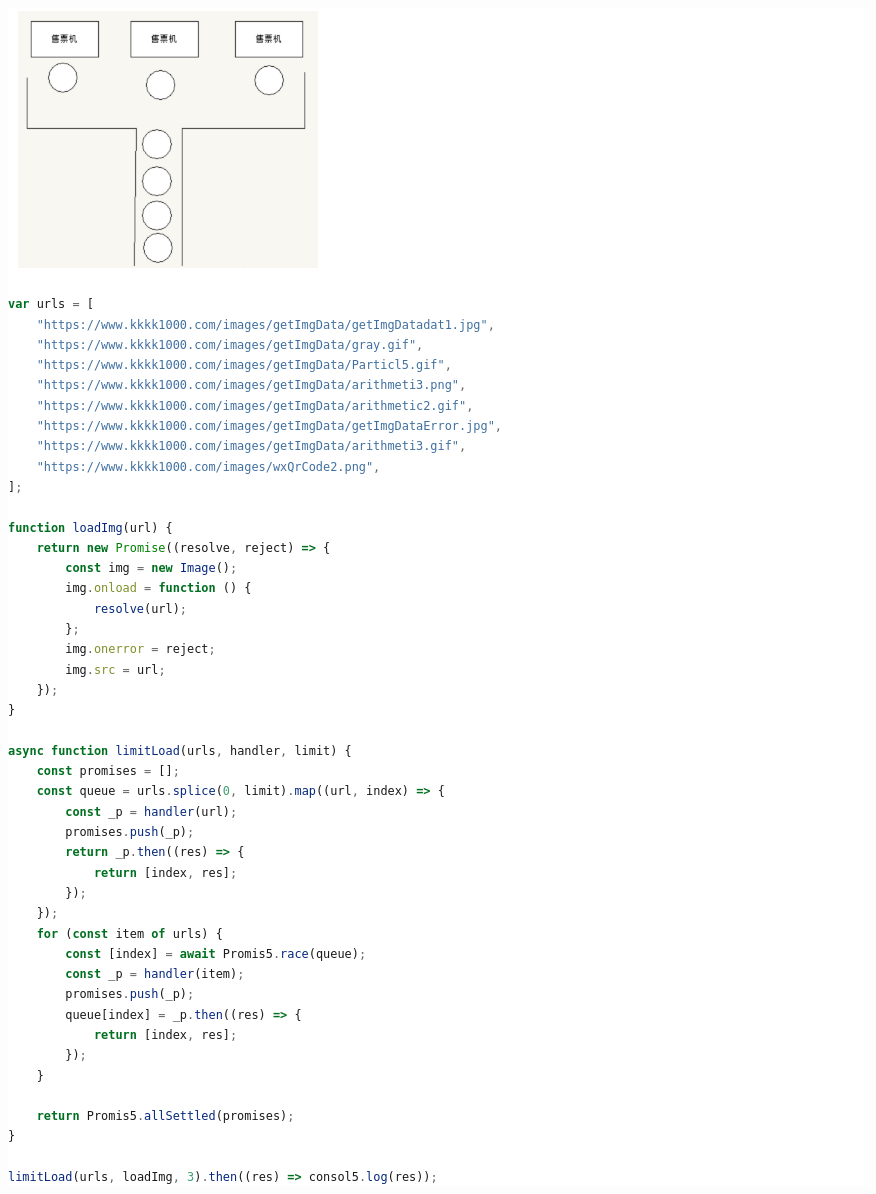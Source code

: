 ![img.png](interview-2023/img.png)
```js
var urls = [
    "https://www.kkkk1000.com/images/getImgData/getImgDatadat1.jpg",
    "https://www.kkkk1000.com/images/getImgData/gray.gif",
    "https://www.kkkk1000.com/images/getImgData/Particl5.gif",
    "https://www.kkkk1000.com/images/getImgData/arithmeti3.png",
    "https://www.kkkk1000.com/images/getImgData/arithmetic2.gif",
    "https://www.kkkk1000.com/images/getImgData/getImgDataError.jpg",
    "https://www.kkkk1000.com/images/getImgData/arithmeti3.gif",
    "https://www.kkkk1000.com/images/wxQrCode2.png",
];

function loadImg(url) {
    return new Promise((resolve, reject) => {
        const img = new Image();
        img.onload = function () {
            resolve(url);
        };
        img.onerror = reject;
        img.src = url;
    });
}

async function limitLoad(urls, handler, limit) {
    const promises = [];
    const queue = urls.splice(0, limit).map((url, index) => {
        const _p = handler(url);
        promises.push(_p);
        return _p.then((res) => {
            return [index, res];
        });
    });
    for (const item of urls) {
        const [index] = await Promis5.race(queue);
        const _p = handler(item);
        promises.push(_p);
        queue[index] = _p.then((res) => {
            return [index, res];
        });
    }

    return Promis5.allSettled(promises);
}

limitLoad(urls, loadImg, 3).then((res) => consol5.log(res));


```
